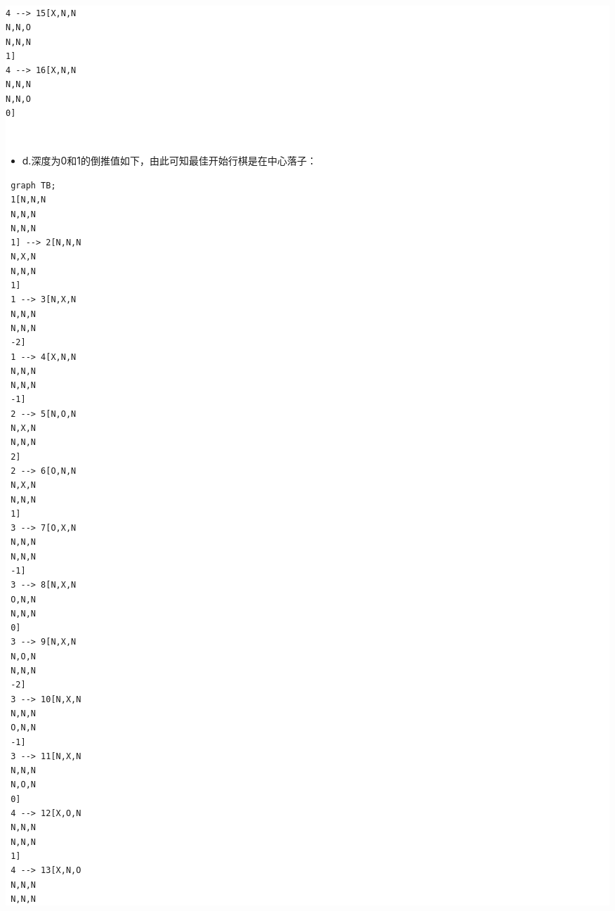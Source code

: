   ```mermaid
  4 --> 15[X,N,N
  N,N,O
  N,N,N
  1]
  4 --> 16[X,N,N
  N,N,N
  N,N,O
  0]
  ```
<br>

- d.深度为0和1的倒推值如下，由此可知最佳开始行棋是在中心落子：
 ```mermaid
  graph TB;
  1[N,N,N
  N,N,N
  N,N,N
  1] --> 2[N,N,N
  N,X,N
  N,N,N
  1]
  1 --> 3[N,X,N
  N,N,N
  N,N,N
  -2]
  1 --> 4[X,N,N
  N,N,N
  N,N,N
  -1]
  2 --> 5[N,O,N
  N,X,N
  N,N,N
  2]
  2 --> 6[O,N,N
  N,X,N
  N,N,N
  1]
  3 --> 7[O,X,N
  N,N,N
  N,N,N
  -1]
  3 --> 8[N,X,N
  O,N,N
  N,N,N
  0]
  3 --> 9[N,X,N
  N,O,N
  N,N,N
  -2]
  3 --> 10[N,X,N
  N,N,N
  O,N,N
  -1]
  3 --> 11[N,X,N
  N,N,N
  N,O,N
  0]
  4 --> 12[X,O,N
  N,N,N
  N,N,N
  1]
  4 --> 13[X,N,O
  N,N,N
  N,N,N
 ```